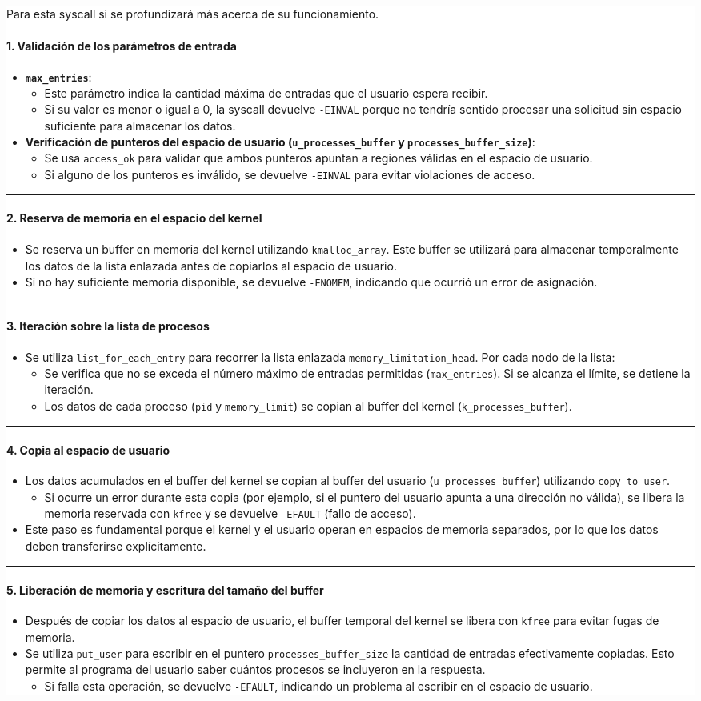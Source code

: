 Para esta syscall si se profundizará más acerca de su funcionamiento.

#### 1. **Validación de los parámetros de entrada**

- **`max_entries`**:
  - Este parámetro indica la cantidad máxima de entradas que el usuario espera recibir.
  - Si su valor es menor o igual a 0, la syscall devuelve `-EINVAL` porque no tendría sentido procesar una solicitud sin espacio suficiente para almacenar los datos.
- **Verificación de punteros del espacio de usuario (`u_processes_buffer` y `processes_buffer_size`)**:
  - Se usa `access_ok` para validar que ambos punteros apuntan a regiones válidas en el espacio de usuario.
  - Si alguno de los punteros es inválido, se devuelve `-EINVAL` para evitar violaciones de acceso.

---

#### 2. **Reserva de memoria en el espacio del kernel**

- Se reserva un buffer en memoria del kernel utilizando `kmalloc_array`. Este buffer se utilizará para almacenar temporalmente los datos de la lista enlazada antes de copiarlos al espacio de usuario.
- Si no hay suficiente memoria disponible, se devuelve `-ENOMEM`, indicando que ocurrió un error de asignación.

---

#### 3. **Iteración sobre la lista de procesos**

- Se utiliza `list_for_each_entry` para recorrer la lista enlazada `memory_limitation_head`. Por cada nodo de la lista:
  - Se verifica que no se exceda el número máximo de entradas permitidas (`max_entries`). Si se alcanza el límite, se detiene la iteración.
  - Los datos de cada proceso (`pid` y `memory_limit`) se copian al buffer del kernel (`k_processes_buffer`).

---

#### 4. **Copia al espacio de usuario**

- Los datos acumulados en el buffer del kernel se copian al buffer del usuario (`u_processes_buffer`) utilizando `copy_to_user`.
  - Si ocurre un error durante esta copia (por ejemplo, si el puntero del usuario apunta a una dirección no válida), se libera la memoria reservada con `kfree` y se devuelve `-EFAULT` (fallo de acceso).
- Este paso es fundamental porque el kernel y el usuario operan en espacios de memoria separados, por lo que los datos deben transferirse explícitamente.

---

#### 5. **Liberación de memoria y escritura del tamaño del buffer**

- Después de copiar los datos al espacio de usuario, el buffer temporal del kernel se libera con `kfree` para evitar fugas de memoria.
- Se utiliza `put_user` para escribir en el puntero `processes_buffer_size` la cantidad de entradas efectivamente copiadas. Esto permite al programa del usuario saber cuántos procesos se incluyeron en la respuesta.
  - Si falla esta operación, se devuelve `-EFAULT`, indicando un problema al escribir en el espacio de usuario.

